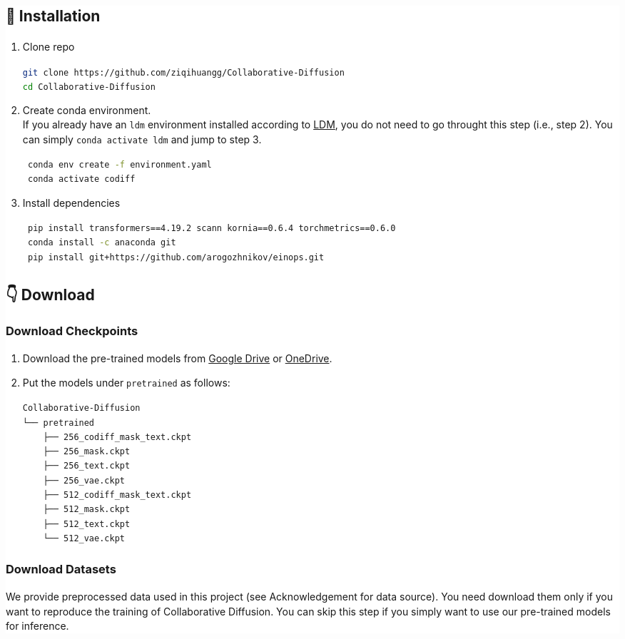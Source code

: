 
## :hammer: Installation

1. Clone repo

   ```bash
   git clone https://github.com/ziqihuangg/Collaborative-Diffusion
   cd Collaborative-Diffusion
   ```

2. Create conda environment.<br>
If you already have an `ldm` environment installed according to [LDM](https://github.com/CompVis/latent-diffusion#requirements), you do not need to go throught this step (i.e., step 2). You can simply `conda activate ldm` and jump to step 3.

   ```bash
    conda env create -f environment.yaml
    conda activate codiff
   ```

3. Install dependencies

   ```bash
    pip install transformers==4.19.2 scann kornia==0.6.4 torchmetrics==0.6.0
    conda install -c anaconda git
    pip install git+https://github.com/arogozhnikov/einops.git
   ```

## :point_down: Download

### Download Checkpoints

1. Download the pre-trained models from [Google Drive](https://drive.google.com/drive/folders/13MdDea8eI8P4ygeIyfy8krlTb8Ty0mAP?usp=sharing) or [OneDrive](https://entuedu-my.sharepoint.com/:f:/g/personal/ziqi002_e_ntu_edu_sg/ErjBxdNGbyhJtnPLFWxLJkABb1dScdz9T0kCjzYC65y17g?e=cn5F9h).

2. Put the models under `pretrained` as follows:
    ```
    Collaborative-Diffusion
    └── pretrained
        ├── 256_codiff_mask_text.ckpt
        ├── 256_mask.ckpt
        ├── 256_text.ckpt
        ├── 256_vae.ckpt
        ├── 512_codiff_mask_text.ckpt
        ├── 512_mask.ckpt
        ├── 512_text.ckpt
        └── 512_vae.ckpt
    ```
### Download Datasets
We provide preprocessed data used in this project (see Acknowledgement for data source). You need download them only if you want to reproduce the training of Collaborative Diffusion. You can skip this step if you simply want to use our pre-trained models for inference.
